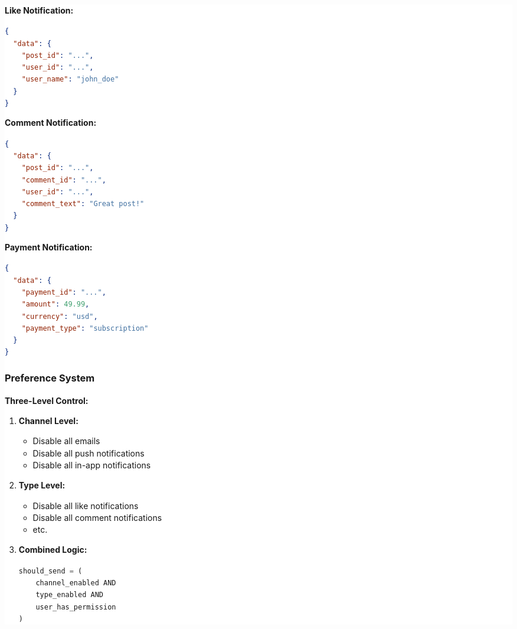 **Like Notification:**
```json
{
  "data": {
    "post_id": "...",
    "user_id": "...",
    "user_name": "john_doe"
  }
}
```

**Comment Notification:**
```json
{
  "data": {
    "post_id": "...",
    "comment_id": "...",
    "user_id": "...",
    "comment_text": "Great post!"
  }
}
```

**Payment Notification:**
```json
{
  "data": {
    "payment_id": "...",
    "amount": 49.99,
    "currency": "usd",
    "payment_type": "subscription"
  }
}
```

### Preference System

**Three-Level Control:**

1. **Channel Level:**
   - Disable all emails
   - Disable all push notifications
   - Disable all in-app notifications

2. **Type Level:**
   - Disable all like notifications
   - Disable all comment notifications
   - etc.

3. **Combined Logic:**
   ```python
   should_send = (
       channel_enabled AND
       type_enabled AND
       user_has_permission
   )
   ```
